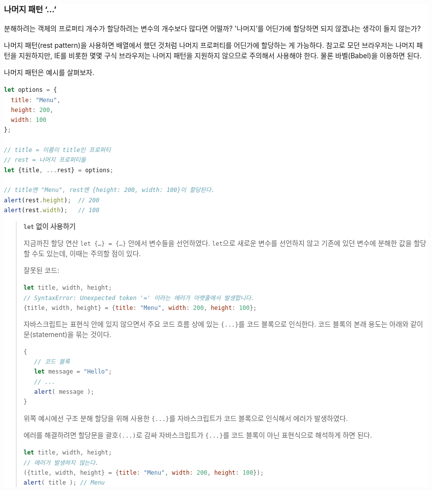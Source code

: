 ### 나머지 패턴 ‘…’

분해하려는 객체의 프로퍼티 개수가 할당하려는 변수의 개수보다 많다면 어떨까? '나머지’를 어딘가에 할당하면 되지 않겠냐는 생각이 들지 않는가?

나머지 패턴(rest pattern)을 사용하면 배열에서 했던 것처럼 나머지 프로퍼티를 어딘가에 할당하는 게 가능하다. 참고로 모던 브라우저는 나머지 패턴을 지원하지만, IE를 비롯한 몇몇 구식 브라우저는 나머지 패턴을 지원하지 않으므로 주의해서 사용해야 한다. 물론 바벨(Babel)을 이용하면 된다.

나머지 패턴은 예시를 살펴보자.

```js
let options = {
  title: "Menu",
  height: 200,
  width: 100
};

// title = 이름이 title인 프로퍼티
// rest = 나머지 프로퍼티들
let {title, ...rest} = options;

// title엔 "Menu", rest엔 {height: 200, width: 100}이 할당된다.
alert(rest.height);  // 200
alert(rest.width);   // 100
```

>**`let` 없이 사용하기**
>
>지금까진 할당 연산 `let {…} = {…}` 안에서 변수들을 선언하였다. `let`으로 새로운 변수를 선언하지 않고 기존에 있던 변수에 분해한 값을 할당할 수도 있는데, 이때는 주의할 점이 있다.
>
>잘못된 코드:
>```js
>let title, width, height;
>// SyntaxError: Unexpected token '=' 이라는 에러가 아랫줄에서 발생합니다.
>{title, width, height} = {title: "Menu", width: 200, height: 100};
>```
>
>자바스크립트는 표현식 안에 있지 않으면서 주요 코드 흐름 상에 있는 `{...}`를 코드 블록으로 인식한다. 코드 블록의 본래 용도는 아래와 같이 문(statement)을 묶는 것이다.
>
>```js
>{
>    // 코드 블록
>    let message = "Hello";
>    // ...
>    alert( message );
>}
>```
>
>위쪽 예시에선 구조 분해 할당을 위해 사용한 `{...}`를 자바스크립트가 코드 블록으로 인식해서 에러가 발생하였다.
>
>에러를 해결하려면 할당문을 괄호`(...)`로 감싸 자바스크립트가 `{...}`를 코드 블록이 아닌 표현식으로 해석하게 하면 된다.
>
>```js
>let title, width, height;
>// 에러가 발생하지 않는다.
>({title, width, height} = {title: "Menu", width: 200, height: 100});
>alert( title ); // Menu
>```
